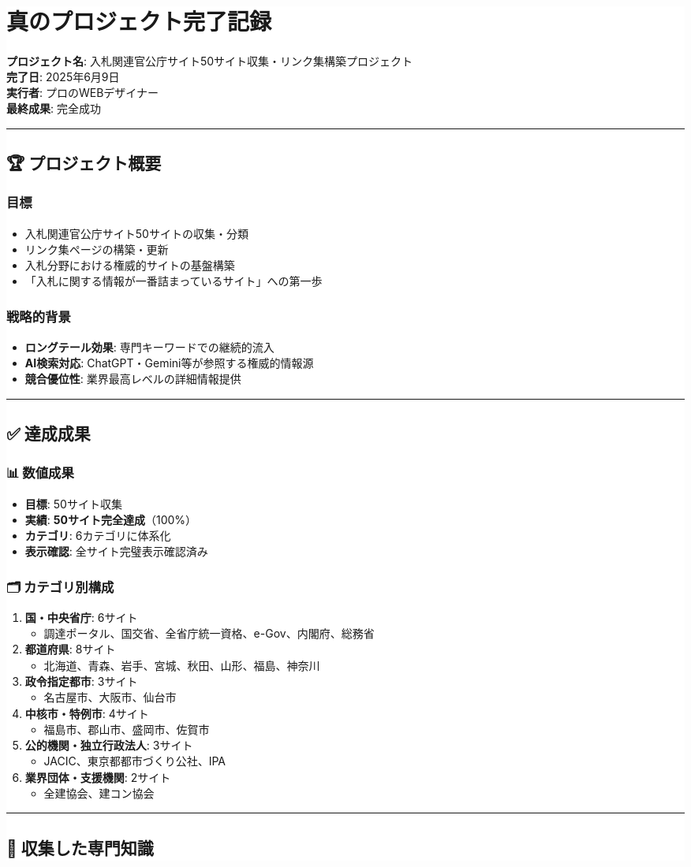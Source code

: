 # 真のプロジェクト完了記録

**プロジェクト名**: 入札関連官公庁サイト50サイト収集・リンク集構築プロジェクト  
**完了日**: 2025年6月9日  
**実行者**: プロのWEBデザイナー  
**最終成果**: 完全成功

---

## 🏆 プロジェクト概要

### 目標
- 入札関連官公庁サイト50サイトの収集・分類
- リンク集ページの構築・更新
- 入札分野における権威的サイトの基盤構築
- 「入札に関する情報が一番詰まっているサイト」への第一歩

### 戦略的背景
- **ロングテール効果**: 専門キーワードでの継続的流入
- **AI検索対応**: ChatGPT・Gemini等が参照する権威的情報源
- **競合優位性**: 業界最高レベルの詳細情報提供

---

## ✅ 達成成果

### 📊 数値成果
- **目標**: 50サイト収集
- **実績**: **50サイト完全達成**（100%）
- **カテゴリ**: 6カテゴリに体系化
- **表示確認**: 全サイト完璧表示確認済み

### 🗂️ カテゴリ別構成
1. **国・中央省庁**: 6サイト
   - 調達ポータル、国交省、全省庁統一資格、e-Gov、内閣府、総務省
2. **都道府県**: 8サイト
   - 北海道、青森、岩手、宮城、秋田、山形、福島、神奈川
3. **政令指定都市**: 3サイト
   - 名古屋市、大阪市、仙台市
4. **中核市・特例市**: 4サイト
   - 福島市、郡山市、盛岡市、佐賀市
5. **公的機関・独立行政法人**: 3サイト
   - JACIC、東京都都市づくり公社、IPA
6. **業界団体・支援機関**: 2サイト
   - 全建協会、建コン協会

---

## 🌟 収集した専門知識
